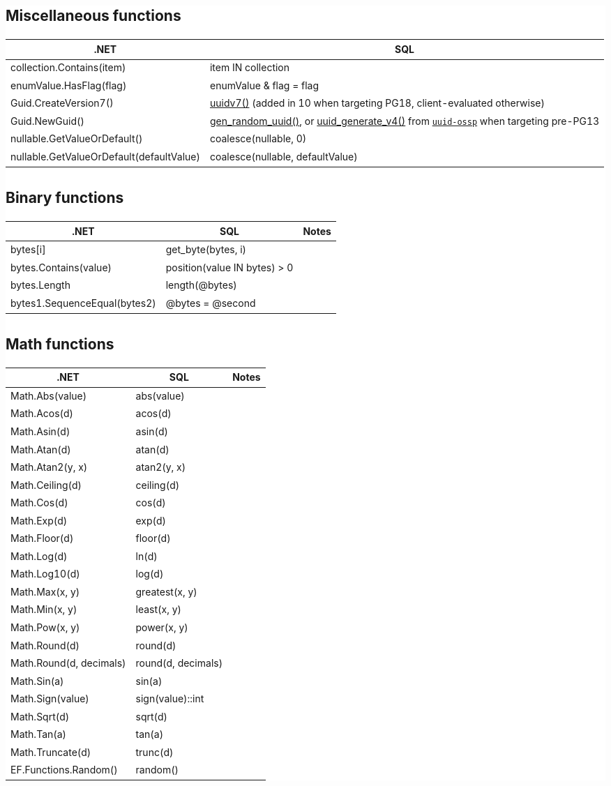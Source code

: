 ## Miscellaneous functions

.NET                                     | SQL
---------------------------------------- | --------------------
collection.Contains(item)                | item IN collection
enumValue.HasFlag(flag)                  | enumValue & flag = flag
Guid.CreateVersion7()                    | [uuidv7()](https://www.postgresql.org/docs/current/functions-uuid.html) (added in 10 when targeting PG18, client-evaluated otherwise)
Guid.NewGuid()                           | [gen_random_uuid()](https://www.postgresql.org/docs/current/functions-uuid.html), or [uuid_generate_v4()](https://www.postgresql.org/docs/current/uuid-ossp.html) from [`uuid-ossp`](https://www.postgresql.org/docs/current/uuid-ossp.html) when targeting pre-PG13
nullable.GetValueOrDefault()             | coalesce(nullable, 0)
nullable.GetValueOrDefault(defaultValue) | coalesce(nullable, defaultValue)

## Binary functions

.NET                         | SQL                             | Notes
---------------------------- | ------------------------------- | --------
bytes[i]                     | get_byte(bytes, i)              |
bytes.Contains(value)        | position(value IN bytes) > 0    |
bytes.Length                 | length(@bytes)                  |
bytes1.SequenceEqual(bytes2) | @bytes = @second                |

## Math functions

.NET                    | SQL                | Notes
----------------------- | ------------------ | -----
Math.Abs(value)         | abs(value)         |
Math.Acos(d)            | acos(d)            |
Math.Asin(d)            | asin(d)            |
Math.Atan(d)            | atan(d)            |
Math.Atan2(y, x)        | atan2(y, x)        |
Math.Ceiling(d)         | ceiling(d)         |
Math.Cos(d)             | cos(d)             |
Math.Exp(d)             | exp(d)             |
Math.Floor(d)           | floor(d)           |
Math.Log(d)             | ln(d)              |
Math.Log10(d)           | log(d)             |
Math.Max(x, y)          | greatest(x, y)     |
Math.Min(x, y)          | least(x, y)        |
Math.Pow(x, y)          | power(x, y)        |
Math.Round(d)           | round(d)           |
Math.Round(d, decimals) | round(d, decimals) |
Math.Sin(a)             | sin(a)             |
Math.Sign(value)        | sign(value)::int   |
Math.Sqrt(d)            | sqrt(d)            |
Math.Tan(a)             | tan(a)             |
Math.Truncate(d)        | trunc(d)           |
EF.Functions.Random()   | random()           |
